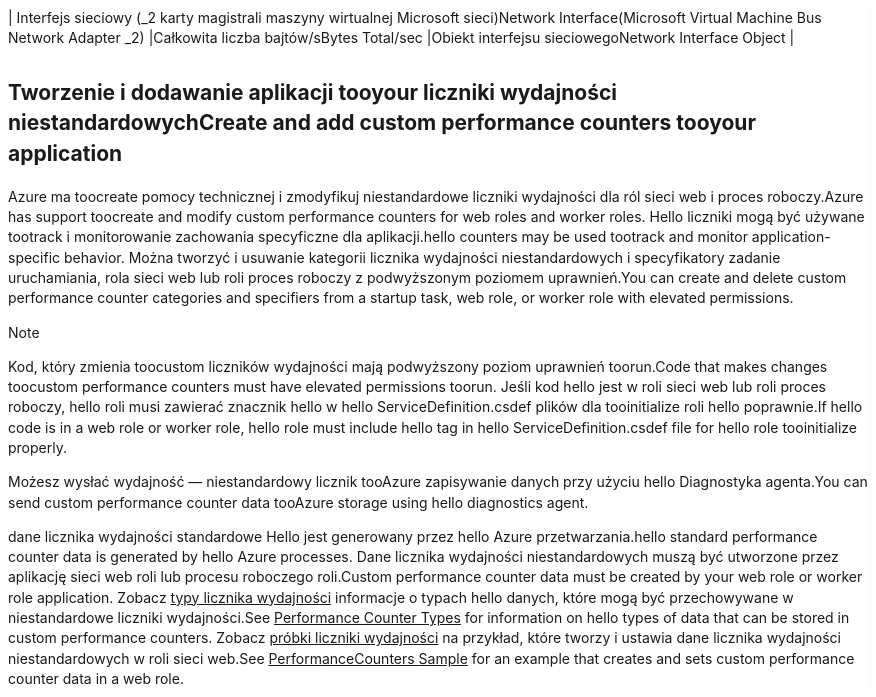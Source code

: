 | <span data-ttu-id="c8e3b-196">Interfejs sieciowy (_2 karty magistrali maszyny wirtualnej Microsoft sieci)</span><span class="sxs-lookup"><span data-stu-id="c8e3b-196">Network Interface(Microsoft Virtual Machine Bus Network Adapter _2)</span></span> |<span data-ttu-id="c8e3b-197">Całkowita liczba bajtów/s</span><span class="sxs-lookup"><span data-stu-id="c8e3b-197">Bytes Total/sec</span></span> |<span data-ttu-id="c8e3b-198">Obiekt interfejsu sieciowego</span><span class="sxs-lookup"><span data-stu-id="c8e3b-198">Network Interface Object</span></span> |

## <a name="create-and-add-custom-performance-counters-tooyour-application"></a><span data-ttu-id="c8e3b-199">Tworzenie i dodawanie aplikacji tooyour liczniki wydajności niestandardowych</span><span class="sxs-lookup"><span data-stu-id="c8e3b-199">Create and add custom performance counters tooyour application</span></span>
<span data-ttu-id="c8e3b-200">Azure ma toocreate pomocy technicznej i zmodyfikuj niestandardowe liczniki wydajności dla ról sieci web i proces roboczy.</span><span class="sxs-lookup"><span data-stu-id="c8e3b-200">Azure has support toocreate and modify custom performance counters for web roles and worker roles.</span></span> <span data-ttu-id="c8e3b-201">Hello liczniki mogą być używane tootrack i monitorowanie zachowania specyficzne dla aplikacji.</span><span class="sxs-lookup"><span data-stu-id="c8e3b-201">hello counters may be used tootrack and monitor application-specific behavior.</span></span> <span data-ttu-id="c8e3b-202">Można tworzyć i usuwanie kategorii licznika wydajności niestandardowych i specyfikatory zadanie uruchamiania, rola sieci web lub roli proces roboczy z podwyższonym poziomem uprawnień.</span><span class="sxs-lookup"><span data-stu-id="c8e3b-202">You can create and delete custom performance counter categories and specifiers from a startup task, web role, or worker role with elevated permissions.</span></span>

> [!NOTE]
> <span data-ttu-id="c8e3b-203">Kod, który zmienia toocustom liczników wydajności mają podwyższony poziom uprawnień toorun.</span><span class="sxs-lookup"><span data-stu-id="c8e3b-203">Code that makes changes toocustom performance counters must have elevated permissions toorun.</span></span> <span data-ttu-id="c8e3b-204">Jeśli kod hello jest w roli sieci web lub roli proces roboczy, hello roli musi zawierać znacznik hello <Runtime executionContext="elevated" /> w hello ServiceDefinition.csdef plików dla tooinitialize roli hello poprawnie.</span><span class="sxs-lookup"><span data-stu-id="c8e3b-204">If hello code is in a web role or worker role, hello role must include hello tag <Runtime executionContext="elevated" /> in hello ServiceDefinition.csdef file for hello role tooinitialize properly.</span></span>
>
>

<span data-ttu-id="c8e3b-205">Możesz wysłać wydajność — niestandardowy licznik tooAzure zapisywanie danych przy użyciu hello Diagnostyka agenta.</span><span class="sxs-lookup"><span data-stu-id="c8e3b-205">You can send custom performance counter data tooAzure storage using hello diagnostics agent.</span></span>

<span data-ttu-id="c8e3b-206">dane licznika wydajności standardowe Hello jest generowany przez hello Azure przetwarzania.</span><span class="sxs-lookup"><span data-stu-id="c8e3b-206">hello standard performance counter data is generated by hello Azure processes.</span></span> <span data-ttu-id="c8e3b-207">Dane licznika wydajności niestandardowych muszą być utworzone przez aplikację sieci web roli lub procesu roboczego roli.</span><span class="sxs-lookup"><span data-stu-id="c8e3b-207">Custom performance counter data must be created by your web role or worker role application.</span></span> <span data-ttu-id="c8e3b-208">Zobacz [typy licznika wydajności](https://msdn.microsoft.com/library/z573042h.aspx) informacje o typach hello danych, które mogą być przechowywane w niestandardowe liczniki wydajności.</span><span class="sxs-lookup"><span data-stu-id="c8e3b-208">See [Performance Counter Types](https://msdn.microsoft.com/library/z573042h.aspx) for information on hello types of data that can be stored in custom performance counters.</span></span> <span data-ttu-id="c8e3b-209">Zobacz [próbki liczniki wydajności](http://code.msdn.microsoft.com/azure/) na przykład, które tworzy i ustawia dane licznika wydajności niestandardowych w roli sieci web.</span><span class="sxs-lookup"><span data-stu-id="c8e3b-209">See [PerformanceCounters Sample](http://code.msdn.microsoft.com/azure/) for an example that creates and sets custom performance counter data in a web role.</span></span>

